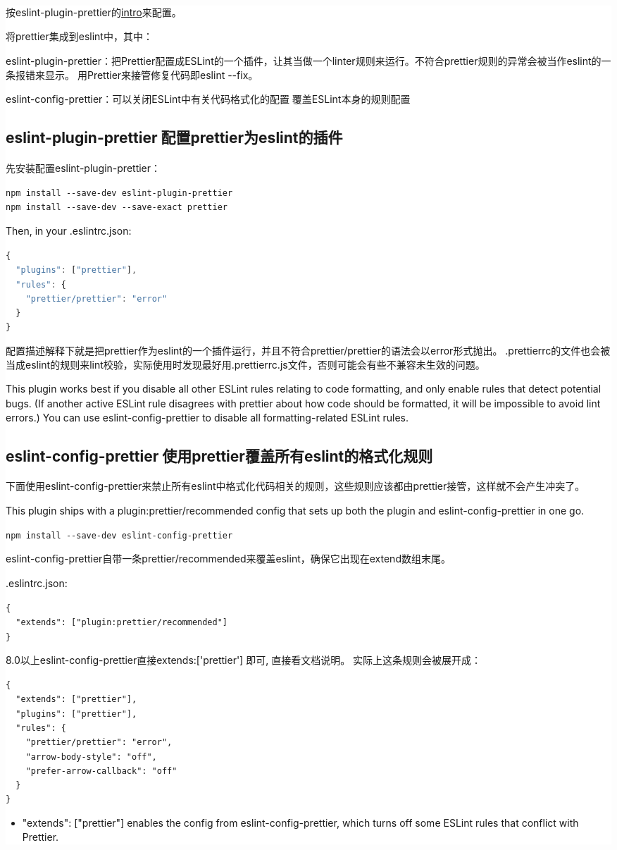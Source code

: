 按eslint-plugin-prettier的[intro](https://github.com/prettier/eslint-plugin-prettier#options)来配置。

将prettier集成到eslint中，其中：

eslint-plugin-prettier：把Prettier配置成ESLint的一个插件，让其当做一个linter规则来运行。不符合prettier规则的异常会被当作eslint的一条报错来显示。
用Prettier来接管修复代码即eslint --fix。

eslint-config-prettier：可以关闭ESLint中有关代码格式化的配置 覆盖ESLint本身的规则配置 


## eslint-plugin-prettier 配置prettier为eslint的插件

先安装配置eslint-plugin-prettier：
```
npm install --save-dev eslint-plugin-prettier
npm install --save-dev --save-exact prettier
```

Then, in your .eslintrc.json:
```js
{
  "plugins": ["prettier"],
  "rules": {
    "prettier/prettier": "error"
  }
}
```
配置描述解释下就是把prettier作为eslint的一个插件运行，并且不符合prettier/prettier的语法会以error形式抛出。
.prettierrc的文件也会被当成eslint的规则来lint校验，实际使用时发现最好用.prettierrc.js文件，否则可能会有些不兼容未生效的问题。

This plugin works best if you disable all other ESLint rules relating to code formatting, and only enable rules that detect potential bugs. (If another active ESLint rule disagrees with prettier about how code should be formatted, it will be impossible to avoid lint errors.) You can use eslint-config-prettier to disable all formatting-related ESLint rules.

## eslint-config-prettier 使用prettier覆盖所有eslint的格式化规则

下面使用eslint-config-prettier来禁止所有eslint中格式化代码相关的规则，这些规则应该都由prettier接管，这样就不会产生冲突了。

This plugin ships with a plugin:prettier/recommended config that sets up both the plugin and eslint-config-prettier in one go.

```
npm install --save-dev eslint-config-prettier
```
eslint-config-prettier自带一条prettier/recommended来覆盖eslint，确保它出现在extend数组末尾。

.eslintrc.json:
```
{
  "extends": ["plugin:prettier/recommended"]
}
```
8.0以上eslint-config-prettier直接extends:['prettier'] 即可, 直接看文档说明。
实际上这条规则会被展开成：
```
{
  "extends": ["prettier"],
  "plugins": ["prettier"],
  "rules": {
    "prettier/prettier": "error",
    "arrow-body-style": "off",
    "prefer-arrow-callback": "off"
  }
}
```
* "extends": ["prettier"] enables the config from eslint-config-prettier, which turns off some ESLint rules that conflict with Prettier.